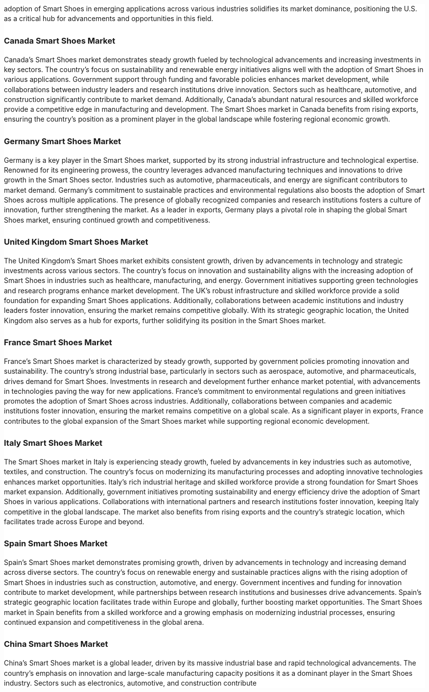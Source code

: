 adoption of Smart Shoes in emerging applications across various industries solidifies its market dominance, positioning the U.S. as a critical hub for advancements and opportunities in this field.</p><h3>Canada Smart Shoes Market</h3><p>Canada&rsquo;s Smart Shoes market demonstrates steady growth fueled by technological advancements and increasing investments in key sectors. The country&rsquo;s focus on sustainability and renewable energy initiatives aligns well with the adoption of Smart Shoes in various applications. Government support through funding and favorable policies enhances market development, while collaborations between industry leaders and research institutions drive innovation. Sectors such as healthcare, automotive, and construction significantly contribute to market demand. Additionally, Canada&rsquo;s abundant natural resources and skilled workforce provide a competitive edge in manufacturing and development. The Smart Shoes market in Canada benefits from rising exports, ensuring the country&rsquo;s position as a prominent player in the global landscape while fostering regional economic growth.</p><h3>Germany Smart Shoes Market</h3><p>Germany is a key player in the Smart Shoes market, supported by its strong industrial infrastructure and technological expertise. Renowned for its engineering prowess, the country leverages advanced manufacturing techniques and innovations to drive growth in the Smart Shoes sector. Industries such as automotive, pharmaceuticals, and energy are significant contributors to market demand. Germany&rsquo;s commitment to sustainable practices and environmental regulations also boosts the adoption of Smart Shoes across multiple applications. The presence of globally recognized companies and research institutions fosters a culture of innovation, further strengthening the market. As a leader in exports, Germany plays a pivotal role in shaping the global Smart Shoes market, ensuring continued growth and competitiveness.</p><h3>United Kingdom Smart Shoes Market</h3><p>The United Kingdom&rsquo;s Smart Shoes market exhibits consistent growth, driven by advancements in technology and strategic investments across various sectors. The country&rsquo;s focus on innovation and sustainability aligns with the increasing adoption of Smart Shoes in industries such as healthcare, manufacturing, and energy. Government initiatives supporting green technologies and research programs enhance market development. The UK&rsquo;s robust infrastructure and skilled workforce provide a solid foundation for expanding Smart Shoes applications. Additionally, collaborations between academic institutions and industry leaders foster innovation, ensuring the market remains competitive globally. With its strategic geographic location, the United Kingdom also serves as a hub for exports, further solidifying its position in the Smart Shoes market.</p><h3>France Smart Shoes Market</h3><p>France&rsquo;s Smart Shoes market is characterized by steady growth, supported by government policies promoting innovation and sustainability. The country&rsquo;s strong industrial base, particularly in sectors such as aerospace, automotive, and pharmaceuticals, drives demand for Smart Shoes. Investments in research and development further enhance market potential, with advancements in technologies paving the way for new applications. France&rsquo;s commitment to environmental regulations and green initiatives promotes the adoption of Smart Shoes across industries. Additionally, collaborations between companies and academic institutions foster innovation, ensuring the market remains competitive on a global scale. As a significant player in exports, France contributes to the global expansion of the Smart Shoes market while supporting regional economic development.</p><h3>Italy Smart Shoes Market</h3><p>The Smart Shoes market in Italy is experiencing steady growth, fueled by advancements in key industries such as automotive, textiles, and construction. The country&rsquo;s focus on modernizing its manufacturing processes and adopting innovative technologies enhances market opportunities. Italy&rsquo;s rich industrial heritage and skilled workforce provide a strong foundation for Smart Shoes market expansion. Additionally, government initiatives promoting sustainability and energy efficiency drive the adoption of Smart Shoes in various applications. Collaborations with international partners and research institutions foster innovation, keeping Italy competitive in the global landscape. The market also benefits from rising exports and the country&rsquo;s strategic location, which facilitates trade across Europe and beyond.</p><h3>Spain Smart Shoes Market</h3><p>Spain&rsquo;s Smart Shoes market demonstrates promising growth, driven by advancements in technology and increasing demand across diverse sectors. The country&rsquo;s focus on renewable energy and sustainable practices aligns with the rising adoption of Smart Shoes in industries such as construction, automotive, and energy. Government incentives and funding for innovation contribute to market development, while partnerships between research institutions and businesses drive advancements. Spain&rsquo;s strategic geographic location facilitates trade within Europe and globally, further boosting market opportunities. The Smart Shoes market in Spain benefits from a skilled workforce and a growing emphasis on modernizing industrial processes, ensuring continued expansion and competitiveness in the global arena.</p><h3>China Smart Shoes Market</h3><p>China&rsquo;s Smart Shoes market is a global leader, driven by its massive industrial base and rapid technological advancements. The country&rsquo;s emphasis on innovation and large-scale manufacturing capacity positions it as a dominant player in the Smart Shoes industry. Sectors such as electronics, automotive, and construction contribute